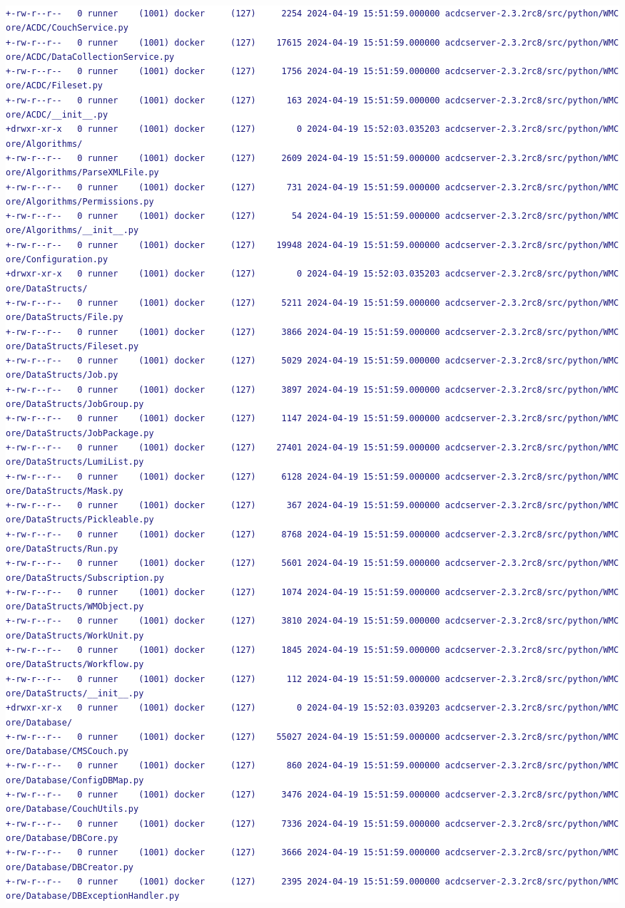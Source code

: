 ```diff
+-rw-r--r--   0 runner    (1001) docker     (127)     2254 2024-04-19 15:51:59.000000 acdcserver-2.3.2rc8/src/python/WMCore/ACDC/CouchService.py
+-rw-r--r--   0 runner    (1001) docker     (127)    17615 2024-04-19 15:51:59.000000 acdcserver-2.3.2rc8/src/python/WMCore/ACDC/DataCollectionService.py
+-rw-r--r--   0 runner    (1001) docker     (127)     1756 2024-04-19 15:51:59.000000 acdcserver-2.3.2rc8/src/python/WMCore/ACDC/Fileset.py
+-rw-r--r--   0 runner    (1001) docker     (127)      163 2024-04-19 15:51:59.000000 acdcserver-2.3.2rc8/src/python/WMCore/ACDC/__init__.py
+drwxr-xr-x   0 runner    (1001) docker     (127)        0 2024-04-19 15:52:03.035203 acdcserver-2.3.2rc8/src/python/WMCore/Algorithms/
+-rw-r--r--   0 runner    (1001) docker     (127)     2609 2024-04-19 15:51:59.000000 acdcserver-2.3.2rc8/src/python/WMCore/Algorithms/ParseXMLFile.py
+-rw-r--r--   0 runner    (1001) docker     (127)      731 2024-04-19 15:51:59.000000 acdcserver-2.3.2rc8/src/python/WMCore/Algorithms/Permissions.py
+-rw-r--r--   0 runner    (1001) docker     (127)       54 2024-04-19 15:51:59.000000 acdcserver-2.3.2rc8/src/python/WMCore/Algorithms/__init__.py
+-rw-r--r--   0 runner    (1001) docker     (127)    19948 2024-04-19 15:51:59.000000 acdcserver-2.3.2rc8/src/python/WMCore/Configuration.py
+drwxr-xr-x   0 runner    (1001) docker     (127)        0 2024-04-19 15:52:03.035203 acdcserver-2.3.2rc8/src/python/WMCore/DataStructs/
+-rw-r--r--   0 runner    (1001) docker     (127)     5211 2024-04-19 15:51:59.000000 acdcserver-2.3.2rc8/src/python/WMCore/DataStructs/File.py
+-rw-r--r--   0 runner    (1001) docker     (127)     3866 2024-04-19 15:51:59.000000 acdcserver-2.3.2rc8/src/python/WMCore/DataStructs/Fileset.py
+-rw-r--r--   0 runner    (1001) docker     (127)     5029 2024-04-19 15:51:59.000000 acdcserver-2.3.2rc8/src/python/WMCore/DataStructs/Job.py
+-rw-r--r--   0 runner    (1001) docker     (127)     3897 2024-04-19 15:51:59.000000 acdcserver-2.3.2rc8/src/python/WMCore/DataStructs/JobGroup.py
+-rw-r--r--   0 runner    (1001) docker     (127)     1147 2024-04-19 15:51:59.000000 acdcserver-2.3.2rc8/src/python/WMCore/DataStructs/JobPackage.py
+-rw-r--r--   0 runner    (1001) docker     (127)    27401 2024-04-19 15:51:59.000000 acdcserver-2.3.2rc8/src/python/WMCore/DataStructs/LumiList.py
+-rw-r--r--   0 runner    (1001) docker     (127)     6128 2024-04-19 15:51:59.000000 acdcserver-2.3.2rc8/src/python/WMCore/DataStructs/Mask.py
+-rw-r--r--   0 runner    (1001) docker     (127)      367 2024-04-19 15:51:59.000000 acdcserver-2.3.2rc8/src/python/WMCore/DataStructs/Pickleable.py
+-rw-r--r--   0 runner    (1001) docker     (127)     8768 2024-04-19 15:51:59.000000 acdcserver-2.3.2rc8/src/python/WMCore/DataStructs/Run.py
+-rw-r--r--   0 runner    (1001) docker     (127)     5601 2024-04-19 15:51:59.000000 acdcserver-2.3.2rc8/src/python/WMCore/DataStructs/Subscription.py
+-rw-r--r--   0 runner    (1001) docker     (127)     1074 2024-04-19 15:51:59.000000 acdcserver-2.3.2rc8/src/python/WMCore/DataStructs/WMObject.py
+-rw-r--r--   0 runner    (1001) docker     (127)     3810 2024-04-19 15:51:59.000000 acdcserver-2.3.2rc8/src/python/WMCore/DataStructs/WorkUnit.py
+-rw-r--r--   0 runner    (1001) docker     (127)     1845 2024-04-19 15:51:59.000000 acdcserver-2.3.2rc8/src/python/WMCore/DataStructs/Workflow.py
+-rw-r--r--   0 runner    (1001) docker     (127)      112 2024-04-19 15:51:59.000000 acdcserver-2.3.2rc8/src/python/WMCore/DataStructs/__init__.py
+drwxr-xr-x   0 runner    (1001) docker     (127)        0 2024-04-19 15:52:03.039203 acdcserver-2.3.2rc8/src/python/WMCore/Database/
+-rw-r--r--   0 runner    (1001) docker     (127)    55027 2024-04-19 15:51:59.000000 acdcserver-2.3.2rc8/src/python/WMCore/Database/CMSCouch.py
+-rw-r--r--   0 runner    (1001) docker     (127)      860 2024-04-19 15:51:59.000000 acdcserver-2.3.2rc8/src/python/WMCore/Database/ConfigDBMap.py
+-rw-r--r--   0 runner    (1001) docker     (127)     3476 2024-04-19 15:51:59.000000 acdcserver-2.3.2rc8/src/python/WMCore/Database/CouchUtils.py
+-rw-r--r--   0 runner    (1001) docker     (127)     7336 2024-04-19 15:51:59.000000 acdcserver-2.3.2rc8/src/python/WMCore/Database/DBCore.py
+-rw-r--r--   0 runner    (1001) docker     (127)     3666 2024-04-19 15:51:59.000000 acdcserver-2.3.2rc8/src/python/WMCore/Database/DBCreator.py
+-rw-r--r--   0 runner    (1001) docker     (127)     2395 2024-04-19 15:51:59.000000 acdcserver-2.3.2rc8/src/python/WMCore/Database/DBExceptionHandler.py
```